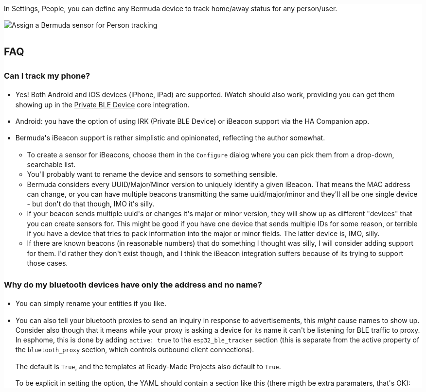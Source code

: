 In Settings, People, you can define any Bermuda device to track home/away status
for any person/user.

![Assign a Bermuda sensor for Person tracking](img/screenshots/person-tracker.png)

## FAQ

### Can I track my phone?

- Yes! Both Android and iOS devices (iPhone, iPad) are supported. iWatch should
  also work, providing you can get them showing up in the
  [Private BLE Device](https://www.home-assistant.io/integrations/private_ble_device/)
  core integration.

- Android: you have the option of using IRK (Private BLE Device) or iBeacon support
  via the HA Companion app.

- Bermuda's iBeacon support is rather simplistic and opinionated, reflecting the
  author somewhat.
  - To create a sensor for iBeacons, choose them in the `Configure` dialog where
    you can pick them from a drop-down, searchable list.
  - You'll probably want to rename the device and sensors to something sensible.
  - Bermuda considers every UUID/Major/Minor version to uniquely identify a given
    iBeacon. That means the MAC address can change, or you can have multiple beacons
    transmitting the same uuid/major/minor and they'll all be one single device - but
    don't do that though, IMO it's silly.
  - If your beacon sends multiple uuid's or changes it's major or minor version,
    they will show up as different "devices" that you can create sensors for. This
    might be good if you have one device that sends multiple IDs for some reason,
    or terrible if you have a device that tries to pack information into the major
    or minor fields. The latter device is, IMO, silly.
  - If there are known beacons (in reasonable numbers) that do something I thought
    was silly, I will consider adding support for them. I'd rather they don't exist
    though, and I think the iBeacon integration suffers because of its trying to
    support those cases.

### Why do my bluetooth devices have only the address and no name?

- You can simply rename your entities if you like.

- You can also tell your bluetooth proxies to send an inquiry in response to
  advertisements, this _might_ cause names to show up. Consider also though
  that it means while your proxy is asking a device for its name it can't be
  listening for BLE traffic to proxy.
  In esphome, this is done by adding `active: true` to the
  `esp32_ble_tracker` section (this is separate from the active property of
  the `bluetooth_proxy` section, which controls outbound client connections).

  The default is `True`, and the templates at Ready-Made Projects also default to
  `True`.

  To be explicit in setting the option, the YAML should contain a section like
  this (there migth be extra paramaters, that's OK):
